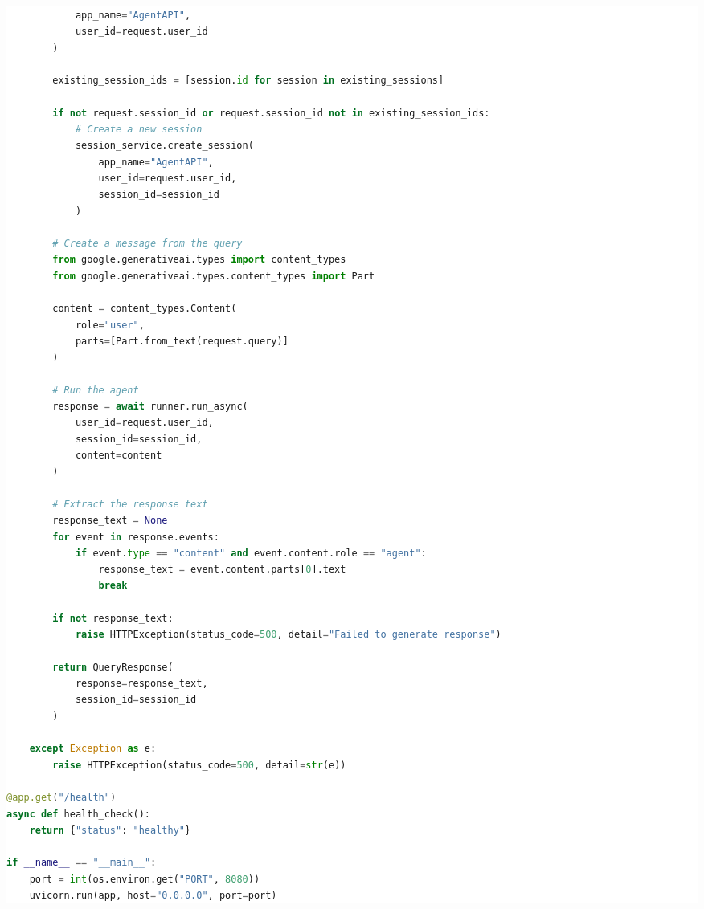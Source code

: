 ```python
            app_name="AgentAPI",
            user_id=request.user_id
        )

        existing_session_ids = [session.id for session in existing_sessions]

        if not request.session_id or request.session_id not in existing_session_ids:
            # Create a new session
            session_service.create_session(
                app_name="AgentAPI",
                user_id=request.user_id,
                session_id=session_id
            )

        # Create a message from the query
        from google.generativeai.types import content_types
        from google.generativeai.types.content_types import Part

        content = content_types.Content(
            role="user",
            parts=[Part.from_text(request.query)]
        )

        # Run the agent
        response = await runner.run_async(
            user_id=request.user_id,
            session_id=session_id,
            content=content
        )

        # Extract the response text
        response_text = None
        for event in response.events:
            if event.type == "content" and event.content.role == "agent":
                response_text = event.content.parts[0].text
                break

        if not response_text:
            raise HTTPException(status_code=500, detail="Failed to generate response")

        return QueryResponse(
            response=response_text,
            session_id=session_id
        )

    except Exception as e:
        raise HTTPException(status_code=500, detail=str(e))

@app.get("/health")
async def health_check():
    return {"status": "healthy"}

if __name__ == "__main__":
    port = int(os.environ.get("PORT", 8080))
    uvicorn.run(app, host="0.0.0.0", port=port)
```
